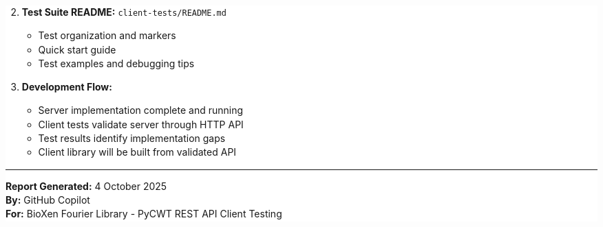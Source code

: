 2. **Test Suite README:** `client-tests/README.md`
   - Test organization and markers
   - Quick start guide
   - Test examples and debugging tips

3. **Development Flow:**
   - Server implementation complete and running
   - Client tests validate server through HTTP API
   - Test results identify implementation gaps
   - Client library will be built from validated API

---

**Report Generated:** 4 October 2025  
**By:** GitHub Copilot  
**For:** BioXen Fourier Library - PyCWT REST API Client Testing
